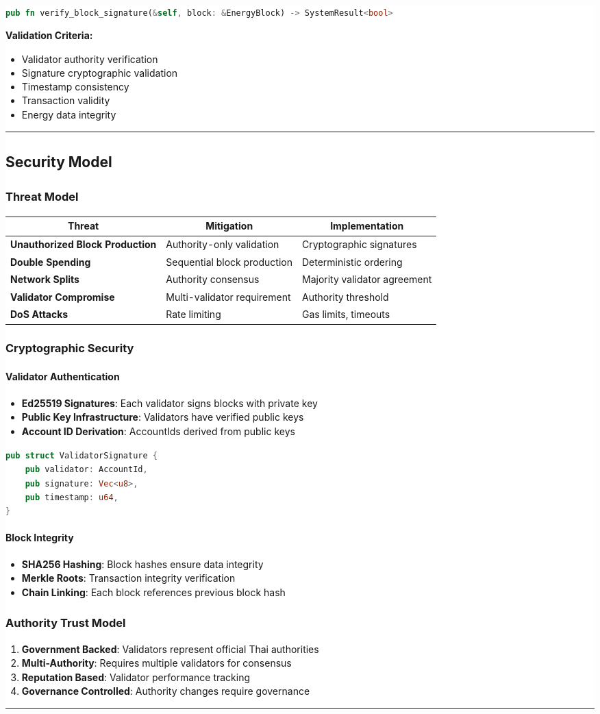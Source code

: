 ```rust
pub fn verify_block_signature(&self, block: &EnergyBlock) -> SystemResult<bool>
```

**Validation Criteria:**
- Validator authority verification
- Signature cryptographic validation
- Timestamp consistency
- Transaction validity
- Energy data integrity

---

## Security Model

### Threat Model

| Threat | Mitigation | Implementation |
|--------|-------------|----------------|
| **Unauthorized Block Production** | Authority-only validation | Cryptographic signatures |
| **Double Spending** | Sequential block production | Deterministic ordering |
| **Network Splits** | Authority consensus | Majority validator agreement |
| **Validator Compromise** | Multi-validator requirement | Authority threshold |
| **DoS Attacks** | Rate limiting | Gas limits, timeouts |

### Cryptographic Security

#### Validator Authentication
- **Ed25519 Signatures**: Each validator signs blocks with private key
- **Public Key Infrastructure**: Validators have verified public keys
- **Account ID Derivation**: AccountIds derived from public keys

```rust
pub struct ValidatorSignature {
    pub validator: AccountId,
    pub signature: Vec<u8>,
    pub timestamp: u64,
}
```

#### Block Integrity
- **SHA256 Hashing**: Block hashes ensure data integrity
- **Merkle Roots**: Transaction integrity verification
- **Chain Linking**: Each block references previous block hash

### Authority Trust Model

1. **Government Backed**: Validators represent official Thai authorities
2. **Multi-Authority**: Requires multiple validators for consensus
3. **Reputation Based**: Validator performance tracking
4. **Governance Controlled**: Authority changes require governance

---